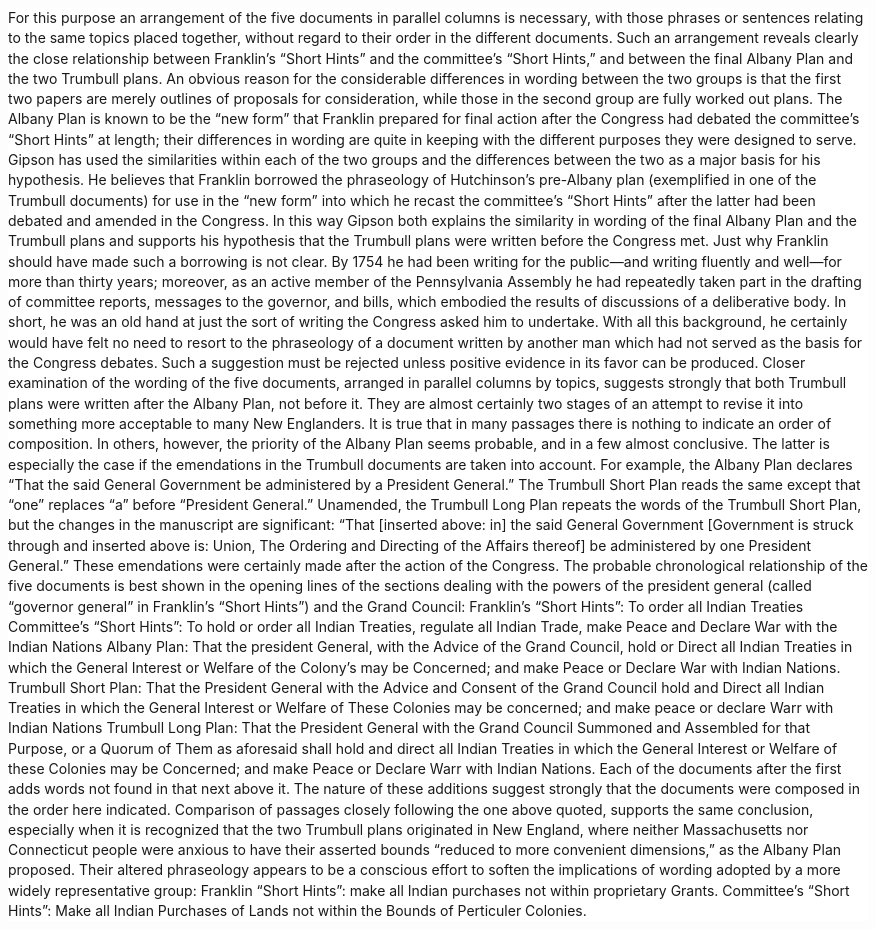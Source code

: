 For this purpose an arrangement of the five documents in parallel columns is necessary, with those phrases or sentences relating to the same topics placed together, without regard to their order in the different documents. Such an arrangement reveals clearly the close relationship between Franklin’s “Short Hints” and the committee’s “Short Hints,” and between the final Albany Plan and the two Trumbull plans. An obvious reason for the considerable differences in wording between the two groups is that the first two papers are merely outlines of proposals for consideration, while those in the second group are fully worked out plans. The Albany Plan is known to be the “new form” that Franklin prepared for final action after the Congress had debated the committee’s “Short Hints” at length; their differences in wording are quite in keeping with the different purposes they were designed to serve.
Gipson has used the similarities within each of the two groups and the differences between the two as a major basis for his hypothesis. He believes that Franklin borrowed the phraseology of Hutchinson’s pre-Albany plan (exemplified in one of the Trumbull documents) for use in the “new form” into which he recast the committee’s “Short Hints” after the latter had been debated and amended in the Congress. In this way Gipson both explains the similarity in wording of the final Albany Plan and the Trumbull plans and supports his hypothesis that the Trumbull plans were written before the Congress met. Just why Franklin should have made such a borrowing is not clear. By 1754 he had been writing for the public—and writing fluently and well—for more than thirty years; moreover, as an active member of the Pennsylvania Assembly he had repeatedly taken part in the drafting of committee reports, messages to the governor, and bills, which embodied the results of discussions of a deliberative body. In short, he was an old hand at just the sort of writing the Congress asked him to undertake. With all this background, he certainly would have felt no need to resort to the phraseology of a document written by another man which had not served as the basis for the Congress debates. Such a suggestion must be rejected unless positive evidence in its favor can be produced.
Closer examination of the wording of the five documents, arranged in parallel columns by topics, suggests strongly that both Trumbull plans were written after the Albany Plan, not before it. They are almost certainly two stages of an attempt to revise it into something more acceptable to many New Englanders. It is true that in many passages there is nothing to indicate an order of composition. In others, however, the priority of the Albany Plan seems probable, and in a few almost conclusive. The latter is especially the case if the emendations in the Trumbull documents are taken into account.
For example, the Albany Plan declares “That the said General Government be administered by a President General.” The Trumbull Short Plan reads the same except that “one” replaces “a” before “President General.” Unamended, the Trumbull Long Plan repeats the words of the Trumbull Short Plan, but the changes in the manuscript are significant: “That [inserted above: in] the said General Government [Government is struck through and inserted above is: Union, The Ordering and Directing of the Affairs thereof] be administered by one President General.” These emendations were certainly made after the action of the Congress.
The probable chronological relationship of the five documents is best shown in the opening lines of the sections dealing with the powers of the president general (called “governor general” in Franklin’s “Short Hints”) and the Grand Council:
Franklin’s “Short Hints”:  To order all Indian Treaties
Committee’s “Short Hints”:  To hold or order all Indian Treaties, regulate all Indian Trade, make Peace and Declare War with the Indian Nations
Albany Plan: That the president General, with the Advice of the Grand Council, hold or Direct all Indian Treaties in which the General Interest or Welfare of the Colony’s may be Concerned; and make Peace or Declare War with Indian Nations.
Trumbull Short Plan: That the President General with the Advice and Consent of the Grand Council hold and Direct all Indian Treaties in which the General Interest or Welfare of These Colonies may be concerned; and make peace or declare Warr with Indian Nations
Trumbull Long Plan: That the President General with the Grand Council Summoned and Assembled for that Purpose, or a Quorum of Them as aforesaid shall hold and direct all Indian Treaties in which the General Interest or Welfare of these Colonies may be Concerned; and make Peace or Declare Warr with Indian Nations.
Each of the documents after the first adds words not found in that next above it. The nature of these additions suggest strongly that the documents were composed in the order here indicated. Comparison of passages closely following the one above quoted, supports the same conclusion, especially when it is recognized that the two Trumbull plans originated in New England, where neither Massachusetts nor Connecticut people were anxious to have their asserted bounds “reduced to more convenient dimensions,” as the Albany Plan proposed. Their altered phraseology appears to be a conscious effort to soften the implications of wording adopted by a more widely representative group:
Franklin “Short Hints”: make all Indian purchases not within proprietary Grants.
Committee’s “Short Hints”: Make all Indian Purchases of Lands not within the Bounds of Perticuler Colonies.